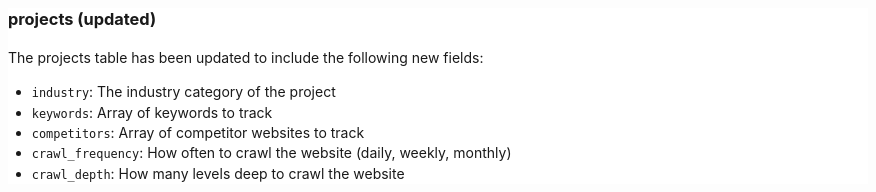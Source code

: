 ### projects (updated)

The projects table has been updated to include the following new fields:

- `industry`: The industry category of the project
- `keywords`: Array of keywords to track
- `competitors`: Array of competitor websites to track
- `crawl_frequency`: How often to crawl the website (daily, weekly, monthly)
- `crawl_depth`: How many levels deep to crawl the website 